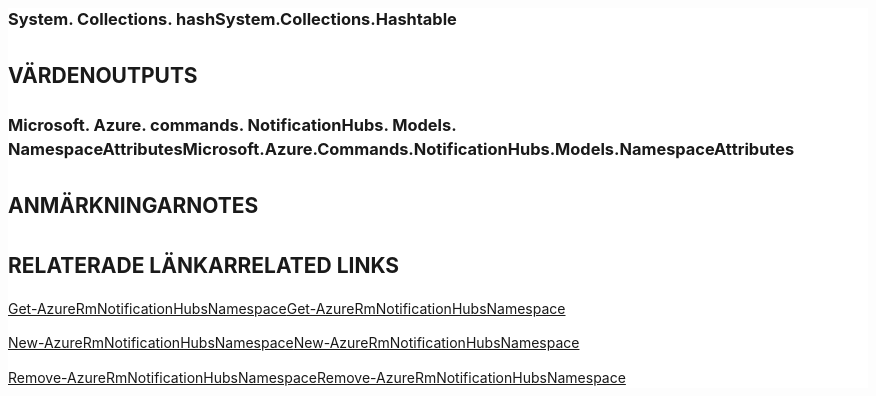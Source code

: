 ### <span data-ttu-id="b9b2d-164">System. Collections. hash</span><span class="sxs-lookup"><span data-stu-id="b9b2d-164">System.Collections.Hashtable</span></span>

## <span data-ttu-id="b9b2d-165">VÄRDEN</span><span class="sxs-lookup"><span data-stu-id="b9b2d-165">OUTPUTS</span></span>

### <span data-ttu-id="b9b2d-166">Microsoft. Azure. commands. NotificationHubs. Models. NamespaceAttributes</span><span class="sxs-lookup"><span data-stu-id="b9b2d-166">Microsoft.Azure.Commands.NotificationHubs.Models.NamespaceAttributes</span></span>

## <span data-ttu-id="b9b2d-167">ANMÄRKNINGAR</span><span class="sxs-lookup"><span data-stu-id="b9b2d-167">NOTES</span></span>

## <span data-ttu-id="b9b2d-168">RELATERADE LÄNKAR</span><span class="sxs-lookup"><span data-stu-id="b9b2d-168">RELATED LINKS</span></span>

[<span data-ttu-id="b9b2d-169">Get-AzureRmNotificationHubsNamespace</span><span class="sxs-lookup"><span data-stu-id="b9b2d-169">Get-AzureRmNotificationHubsNamespace</span></span>](./Get-AzureRmNotificationHubsNamespace.md)

[<span data-ttu-id="b9b2d-170">New-AzureRmNotificationHubsNamespace</span><span class="sxs-lookup"><span data-stu-id="b9b2d-170">New-AzureRmNotificationHubsNamespace</span></span>](./New-AzureRmNotificationHubsNamespace.md)

[<span data-ttu-id="b9b2d-171">Remove-AzureRmNotificationHubsNamespace</span><span class="sxs-lookup"><span data-stu-id="b9b2d-171">Remove-AzureRmNotificationHubsNamespace</span></span>](./Remove-AzureRmNotificationHubsNamespace.md)


